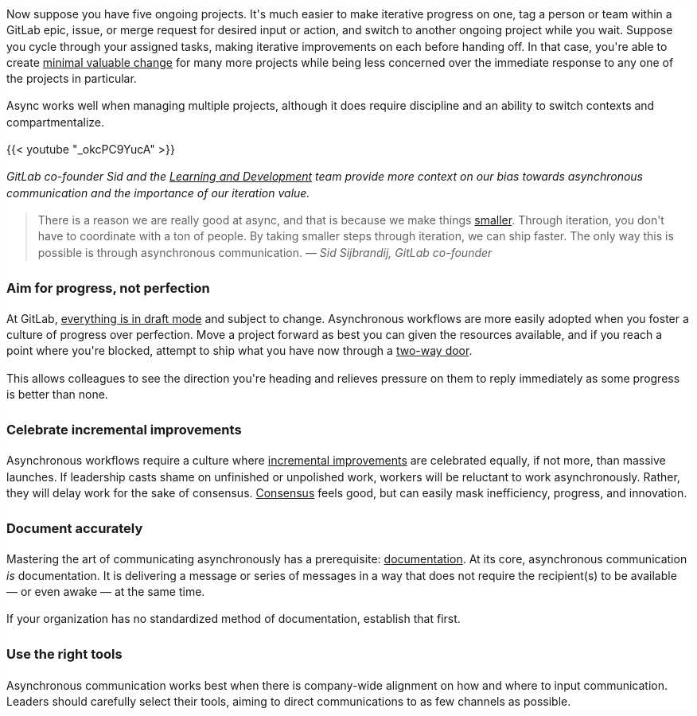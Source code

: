 Now suppose you have five ongoing projects. It's much easier to make iterative progress on one, tag a person or team within a GitLab epic, issue, or merge request for desired input or action, and switch to another ongoing project while you wait. Suppose you cycle through your assigned tasks, making iterative improvements on each before handing off. In that case, you're able to create [minimal valuable change](/handbook/values/#minimal-valuable-change-mvc) for many more projects while being less concerned over the immediate response to any one of the projects in particular.

Async works well when managing multiple projects, although it does require discipline and an ability to switch contexts and compartmentalize.

{{< youtube "_okcPC9YucA" >}}

*GitLab co-founder Sid and the [Learning and Development](/handbook/people-group/learning-and-development) team provide more context on our bias towards asynchronous communication and the importance of our iteration value.*

> There is a reason we are really good at async, and that is because we make things [smaller](/handbook/values/#move-fast-by-shipping-the-minimal-valuable-change). Through iteration, you don't have to coordinate with a ton of people. By taking smaller steps through iteration, we can ship faster. The only way this is possible is through asynchronous communication. — *Sid Sijbrandij, GitLab co-founder*

### Aim for progress, not perfection

At GitLab, [everything is in draft mode](/handbook/values/#everything-is-in-draft) and subject to change. Asynchronous workflows are more easily adopted when you foster a culture of progress over perfection. Move a project forward as best you can given the resources available, and if you reach a point where you're blocked, attempt to ship what you have now through a [two-way door](/handbook/values/#make-two-way-door-decisions).

This allows colleagues to see the direction you're heading and relieves pressure on them to reply immediately as some progress is better than none.

### Celebrate incremental improvements

Asynchronous workflows require a culture where [incremental improvements](/handbook/values/#focus-on-improvement) are celebrated equally, if not more, than massive launches. If leadership casts shame on unfinished or unpolished work, workers will be reluctant to work asynchronously. Rather, they will delay work for the sake of consensus. [Consensus](management/#separating-decision-gathering-from-decision-making) feels good, but can easily mask inefficiency, progress, and innovation.

### Document accurately

Mastering the art of communicating asynchronously has a prerequisite: [documentation](handbook-first/). At its core, asynchronous communication *is* documentation. It is delivering a message or series of messages in a way that does not require the recipient(s) to be available — or even awake — at the same time.

If your organization has no standardized method of documentation, establish that first.

### Use the right tools

Asynchronous communication works best when there is company-wide alignment on how and where to input communication. Leaders should carefully select their tools, aiming to direct communications to as few channels as possible.
